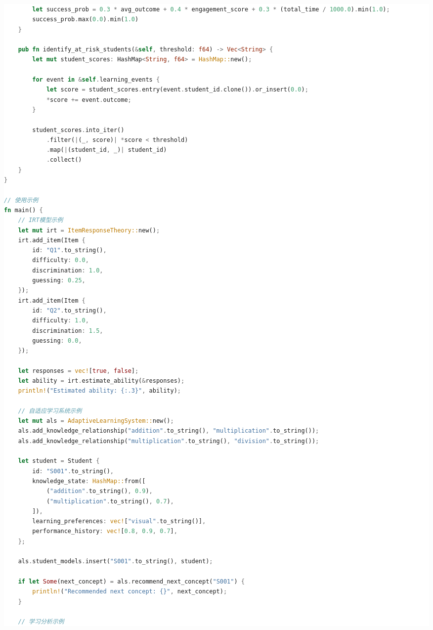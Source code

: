```rust
        let success_prob = 0.3 * avg_outcome + 0.4 * engagement_score + 0.3 * (total_time / 1000.0).min(1.0);
        success_prob.max(0.0).min(1.0)
    }
    
    pub fn identify_at_risk_students(&self, threshold: f64) -> Vec<String> {
        let mut student_scores: HashMap<String, f64> = HashMap::new();
        
        for event in &self.learning_events {
            let score = student_scores.entry(event.student_id.clone()).or_insert(0.0);
            *score += event.outcome;
        }
        
        student_scores.into_iter()
            .filter(|(_, score)| *score < threshold)
            .map(|(student_id, _)| student_id)
            .collect()
    }
}

// 使用示例
fn main() {
    // IRT模型示例
    let mut irt = ItemResponseTheory::new();
    irt.add_item(Item {
        id: "Q1".to_string(),
        difficulty: 0.0,
        discrimination: 1.0,
        guessing: 0.25,
    });
    irt.add_item(Item {
        id: "Q2".to_string(),
        difficulty: 1.0,
        discrimination: 1.5,
        guessing: 0.0,
    });
    
    let responses = vec![true, false];
    let ability = irt.estimate_ability(&responses);
    println!("Estimated ability: {:.3}", ability);
    
    // 自适应学习系统示例
    let mut als = AdaptiveLearningSystem::new();
    als.add_knowledge_relationship("addition".to_string(), "multiplication".to_string());
    als.add_knowledge_relationship("multiplication".to_string(), "division".to_string());
    
    let student = Student {
        id: "S001".to_string(),
        knowledge_state: HashMap::from([
            ("addition".to_string(), 0.9),
            ("multiplication".to_string(), 0.7),
        ]),
        learning_preferences: vec!["visual".to_string()],
        performance_history: vec![0.8, 0.9, 0.7],
    };
    
    als.student_models.insert("S001".to_string(), student);
    
    if let Some(next_concept) = als.recommend_next_concept("S001") {
        println!("Recommended next concept: {}", next_concept);
    }
    
    // 学习分析示例
```
